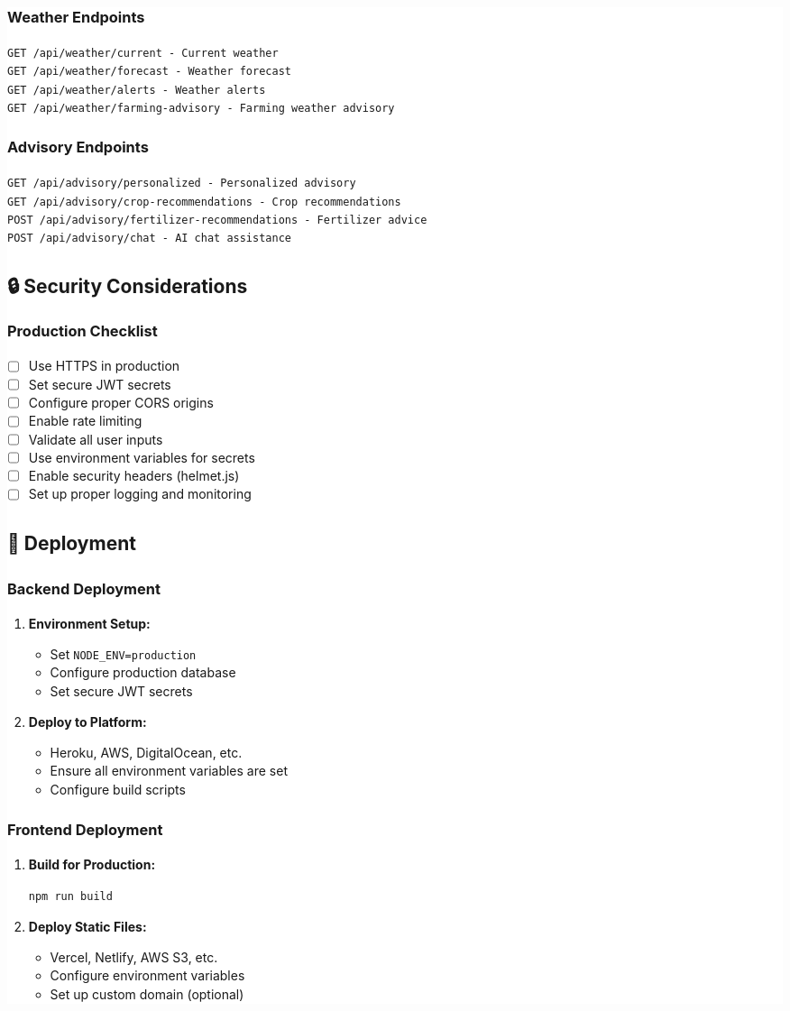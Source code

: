 ### Weather Endpoints
```
GET /api/weather/current - Current weather
GET /api/weather/forecast - Weather forecast
GET /api/weather/alerts - Weather alerts
GET /api/weather/farming-advisory - Farming weather advisory
```

### Advisory Endpoints
```
GET /api/advisory/personalized - Personalized advisory
GET /api/advisory/crop-recommendations - Crop recommendations
POST /api/advisory/fertilizer-recommendations - Fertilizer advice
POST /api/advisory/chat - AI chat assistance
```

## 🔒 Security Considerations

### Production Checklist
- [ ] Use HTTPS in production
- [ ] Set secure JWT secrets
- [ ] Configure proper CORS origins
- [ ] Enable rate limiting
- [ ] Validate all user inputs
- [ ] Use environment variables for secrets
- [ ] Enable security headers (helmet.js)
- [ ] Set up proper logging and monitoring

## 🚀 Deployment

### Backend Deployment
1. **Environment Setup:**
   - Set `NODE_ENV=production`
   - Configure production database
   - Set secure JWT secrets

2. **Deploy to Platform:**
   - Heroku, AWS, DigitalOcean, etc.
   - Ensure all environment variables are set
   - Configure build scripts

### Frontend Deployment
1. **Build for Production:**
   ```bash
   npm run build
   ```

2. **Deploy Static Files:**
   - Vercel, Netlify, AWS S3, etc.
   - Configure environment variables
   - Set up custom domain (optional)
